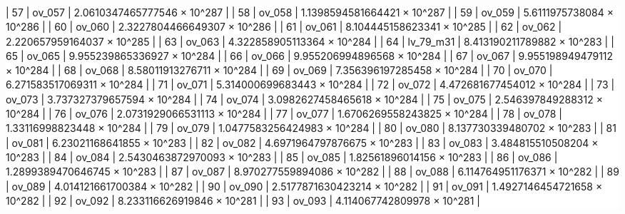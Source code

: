 | 57 | ov_057 | 2.0610347465777546 × 10^287 |
| 58 | ov_058 | 1.1398594581664421 × 10^287 |
| 59 | ov_059 | 5.6111975738084 × 10^286 |
| 60 | ov_060 | 2.3227804466649307 × 10^286 |
| 61 | ov_061 | 8.104445158623341 × 10^285 |
| 62 | ov_062 | 2.220657959164037 × 10^285 |
| 63 | ov_063 | 4.322858905113364 × 10^284 |
| 64 | lv_79_m31 | 8.413190211789882 × 10^283 |
| 65 | ov_065 | 9.955239865336927 × 10^284 |
| 66 | ov_066 | 9.955206994896568 × 10^284 |
| 67 | ov_067 | 9.955198949479112 × 10^284 |
| 68 | ov_068 | 8.58011913276711 × 10^284 |
| 69 | ov_069 | 7.356396197285458 × 10^284 |
| 70 | ov_070 | 6.271583517069311 × 10^284 |
| 71 | ov_071 | 5.314000699683443 × 10^284 |
| 72 | ov_072 | 4.472681677454012 × 10^284 |
| 73 | ov_073 | 3.737327379657594 × 10^284 |
| 74 | ov_074 | 3.0982627458465618 × 10^284 |
| 75 | ov_075 | 2.546397849288312 × 10^284 |
| 76 | ov_076 | 2.0731929066531113 × 10^284 |
| 77 | ov_077 | 1.6706269558243825 × 10^284 |
| 78 | ov_078 | 1.33116998823448 × 10^284 |
| 79 | ov_079 | 1.0477583256424983 × 10^284 |
| 80 | ov_080 | 8.137730339480702 × 10^283 |
| 81 | ov_081 | 6.23021168641855 × 10^283 |
| 82 | ov_082 | 4.6971964797876675 × 10^283 |
| 83 | ov_083 | 3.484815510508204 × 10^283 |
| 84 | ov_084 | 2.5430463872970093 × 10^283 |
| 85 | ov_085 | 1.82561896014156 × 10^283 |
| 86 | ov_086 | 1.2899389470646745 × 10^283 |
| 87 | ov_087 | 8.970277559894086 × 10^282 |
| 88 | ov_088 | 6.114764951176371 × 10^282 |
| 89 | ov_089 | 4.014121661700384 × 10^282 |
| 90 | ov_090 | 2.5177871630423214 × 10^282 |
| 91 | ov_091 | 1.4927146454721658 × 10^282 |
| 92 | ov_092 | 8.233116626919846 × 10^281 |
| 93 | ov_093 | 4.114067742809978 × 10^281 |